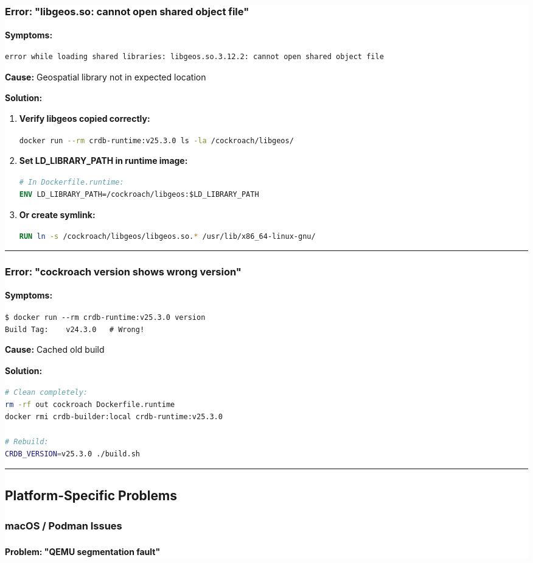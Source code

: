 
### Error: "libgeos.so: cannot open shared object file"

**Symptoms:**
```
error while loading shared libraries: libgeos.so.3.12.2: cannot open shared object file
```

**Cause:** Geospatial library not in expected location

**Solution:**

1. **Verify libgeos copied correctly:**
   ```bash
   docker run --rm crdb-runtime:v25.3.0 ls -la /cockroach/libgeos/
   ```

2. **Set LD_LIBRARY_PATH in runtime image:**
   ```dockerfile
   # In Dockerfile.runtime:
   ENV LD_LIBRARY_PATH=/cockroach/libgeos:$LD_LIBRARY_PATH
   ```

3. **Or create symlink:**
   ```dockerfile
   RUN ln -s /cockroach/libgeos/libgeos.so.* /usr/lib/x86_64-linux-gnu/
   ```

---

### Error: "cockroach version shows wrong version"

**Symptoms:**
```
$ docker run --rm crdb-runtime:v25.3.0 version
Build Tag:    v24.3.0   # Wrong!
```

**Cause:** Cached old build

**Solution:**

```bash
# Clean completely:
rm -rf out cockroach Dockerfile.runtime
docker rmi crdb-builder:local crdb-runtime:v25.3.0

# Rebuild:
CRDB_VERSION=v25.3.0 ./build.sh
```

---

## Platform-Specific Problems

### macOS / Podman Issues

#### Problem: "QEMU segmentation fault"
